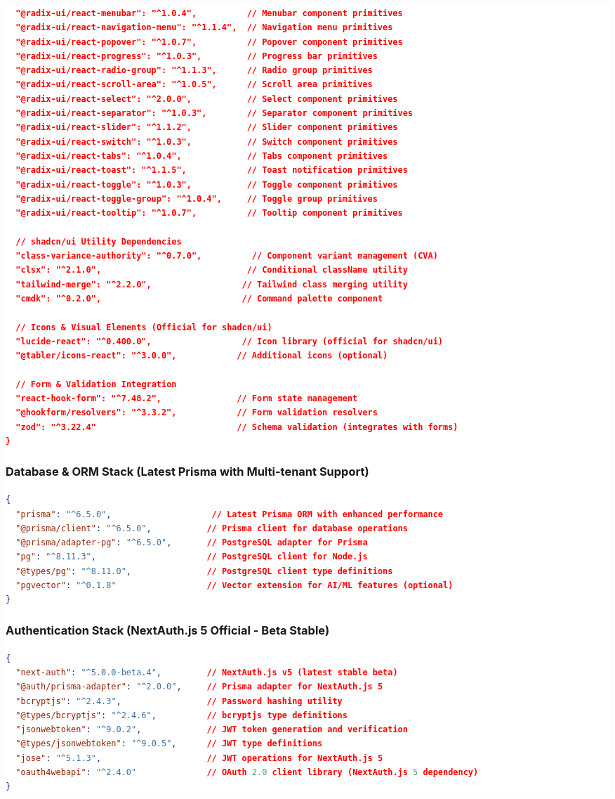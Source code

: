 ```json
  "@radix-ui/react-menubar": "^1.0.4",          // Menubar component primitives
  "@radix-ui/react-navigation-menu": "^1.1.4",  // Navigation menu primitives
  "@radix-ui/react-popover": "^1.0.7",          // Popover component primitives
  "@radix-ui/react-progress": "^1.0.3",         // Progress bar primitives
  "@radix-ui/react-radio-group": "^1.1.3",      // Radio group primitives
  "@radix-ui/react-scroll-area": "^1.0.5",      // Scroll area primitives
  "@radix-ui/react-select": "^2.0.0",           // Select component primitives
  "@radix-ui/react-separator": "^1.0.3",        // Separator component primitives
  "@radix-ui/react-slider": "^1.1.2",           // Slider component primitives
  "@radix-ui/react-switch": "^1.0.3",           // Switch component primitives
  "@radix-ui/react-tabs": "^1.0.4",             // Tabs component primitives
  "@radix-ui/react-toast": "^1.1.5",            // Toast notification primitives
  "@radix-ui/react-toggle": "^1.0.3",           // Toggle component primitives
  "@radix-ui/react-toggle-group": "^1.0.4",     // Toggle group primitives
  "@radix-ui/react-tooltip": "^1.0.7",          // Tooltip component primitives
  
  // shadcn/ui Utility Dependencies
  "class-variance-authority": "^0.7.0",          // Component variant management (CVA)
  "clsx": "^2.1.0",                             // Conditional className utility
  "tailwind-merge": "^2.2.0",                  // Tailwind class merging utility
  "cmdk": "^0.2.0",                            // Command palette component
  
  // Icons & Visual Elements (Official for shadcn/ui)
  "lucide-react": "^0.400.0",                  // Icon library (official for shadcn/ui)
  "@tabler/icons-react": "^3.0.0",            // Additional icons (optional)
  
  // Form & Validation Integration
  "react-hook-form": "^7.48.2",               // Form state management
  "@hookform/resolvers": "^3.3.2",            // Form validation resolvers
  "zod": "^3.22.4"                            // Schema validation (integrates with forms)
}
```

### Database & ORM Stack (Latest Prisma with Multi-tenant Support)

```json
{
  "prisma": "^6.5.0",                    // Latest Prisma ORM with enhanced performance
  "@prisma/client": "^6.5.0",           // Prisma client for database operations
  "@prisma/adapter-pg": "^6.5.0",       // PostgreSQL adapter for Prisma
  "pg": "^8.11.3",                      // PostgreSQL client for Node.js
  "@types/pg": "^8.11.0",               // PostgreSQL client type definitions
  "pgvector": "^0.1.8"                  // Vector extension for AI/ML features (optional)
}
```

### Authentication Stack (NextAuth.js 5 Official - Beta Stable)

```json
{
  "next-auth": "^5.0.0-beta.4",         // NextAuth.js v5 (latest stable beta)
  "@auth/prisma-adapter": "^2.0.0",     // Prisma adapter for NextAuth.js 5
  "bcryptjs": "^2.4.3",                 // Password hashing utility
  "@types/bcryptjs": "^2.4.6",          // bcryptjs type definitions
  "jsonwebtoken": "^9.0.2",             // JWT token generation and verification
  "@types/jsonwebtoken": "^9.0.5",      // JWT type definitions
  "jose": "^5.1.3",                     // JWT operations for NextAuth.js 5
  "oauth4webapi": "^2.4.0"              // OAuth 2.0 client library (NextAuth.js 5 dependency)
}
```
